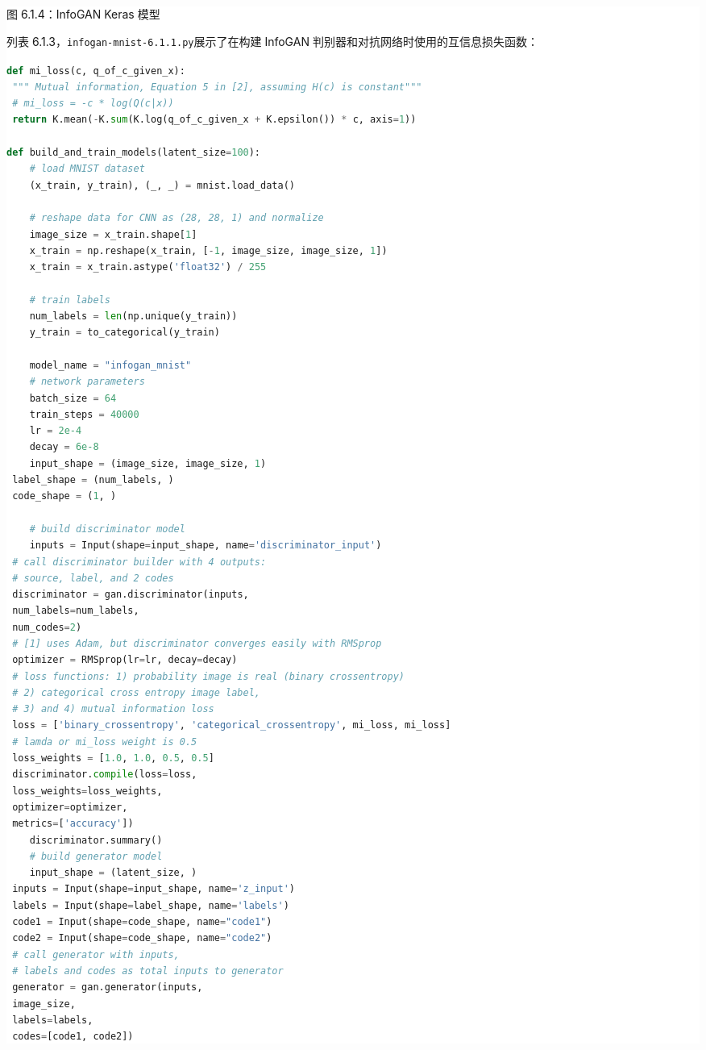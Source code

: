 图 6.1.4：InfoGAN Keras 模型

列表 6.1.3，`infogan-mnist-6.1.1.py`展示了在构建 InfoGAN 判别器和对抗网络时使用的互信息损失函数：

```py
def mi_loss(c, q_of_c_given_x):
 """ Mutual information, Equation 5 in [2], assuming H(c) is constant"""
 # mi_loss = -c * log(Q(c|x))
 return K.mean(-K.sum(K.log(q_of_c_given_x + K.epsilon()) * c, axis=1))

def build_and_train_models(latent_size=100):
    # load MNIST dataset
    (x_train, y_train), (_, _) = mnist.load_data()

    # reshape data for CNN as (28, 28, 1) and normalize
    image_size = x_train.shape[1]
    x_train = np.reshape(x_train, [-1, image_size, image_size, 1])
    x_train = x_train.astype('float32') / 255

    # train labels
    num_labels = len(np.unique(y_train))
    y_train = to_categorical(y_train)

    model_name = "infogan_mnist"
    # network parameters
    batch_size = 64
    train_steps = 40000
    lr = 2e-4
    decay = 6e-8
    input_shape = (image_size, image_size, 1)
 label_shape = (num_labels, )
 code_shape = (1, )

    # build discriminator model
    inputs = Input(shape=input_shape, name='discriminator_input')
 # call discriminator builder with 4 outputs: 
 # source, label, and 2 codes
 discriminator = gan.discriminator(inputs,
 num_labels=num_labels,
 num_codes=2)
 # [1] uses Adam, but discriminator converges easily with RMSprop
 optimizer = RMSprop(lr=lr, decay=decay)
 # loss functions: 1) probability image is real (binary crossentropy)
 # 2) categorical cross entropy image label,
 # 3) and 4) mutual information loss
 loss = ['binary_crossentropy', 'categorical_crossentropy', mi_loss, mi_loss]
 # lamda or mi_loss weight is 0.5
 loss_weights = [1.0, 1.0, 0.5, 0.5]
 discriminator.compile(loss=loss,
 loss_weights=loss_weights,
 optimizer=optimizer,
 metrics=['accuracy'])
    discriminator.summary()
    # build generator model
    input_shape = (latent_size, )
 inputs = Input(shape=input_shape, name='z_input')
 labels = Input(shape=label_shape, name='labels')
 code1 = Input(shape=code_shape, name="code1")
 code2 = Input(shape=code_shape, name="code2")
 # call generator with inputs, 
 # labels and codes as total inputs to generator
 generator = gan.generator(inputs,
 image_size,
 labels=labels,
 codes=[code1, code2])
```